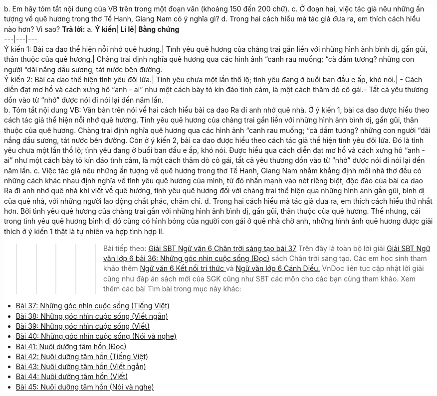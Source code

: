 b. Em hãy tóm tắt nội dung của VB trên trong một đoạn văn \(khoảng 150 đến 200 chữ\).
c. Ở đoạn hai, việc tác giả nêu những ấn tượng về quê hương trong thơ Tế Hanh, Giang Nam có ý nghĩa gì?
d. Trong hai cách hiểu mà tác giả đưa ra, em thích cách hiểu nào hơn? Vì sao?
**Trả lời:**
a.
**Ý kiến**| **Lí lẽ**| **Bằng chứng**  
---|---|---  
Ý kiến 1: Bài ca dao thể hiện nỗi nhớ quê hương.| Tình yêu quê hương của chàng trai gắn liền với những hình ảnh bình dị, gần gũi, thân thuộc của quê hương.| Chàng trai định nghĩa quê hương qua các hình ảnh “canh rau muống; “cà dầm tương? những con người “dãi nắng dầu sương, tát nước bên đường.  
Ý kiến 2: Bài ca dao thể hiện tình yêu đôi lứa.| Tình yêu chưa một lần thổ lộ; tình yêu đang ở buổi ban đầu e ấp, khó nói.| \- Cách diễn đạt mơ hồ và cách xưng hô “anh - ai” như một cách bày tỏ kín đáo tình cảm, là một cách thăm dò cô gái.\- Tất cả yêu thương dồn vào từ “nhớ” được nói đi nói lại đến năm lần.  
b. Tóm tắt nội dung VB:
Văn bản trên nói về hai cách hiểu bài ca dao Ra đi anh nhớ quê nhà. Ở ý kiến 1, bài ca dao được hiểu theo cách tác giả thể hiện nỗi nhớ quê hương. Tình yêu quê hương của chàng trai gắn liền với những hình ảnh bình dị, gần gũi, thân thuộc của quê hương. Chàng trai định nghĩa quê hương qua các hình ảnh “canh rau muống; “cà dầm tương? những con người “dãi nắng dầu sương, tát nước bên đường. Còn ở ý kiến 2, bài ca dao được hiểu theo cách tác giả thể hiện tình yêu đôi lứa. Đó là tình yêu chưa một lần thổ lộ; tình yêu đang ở buổi ban đầu e ấp, khó nói. Được hiểu qua cách diễn đạt mơ hồ và cách xưng hô “anh - ai” như một cách bày tỏ kín đáo tình cảm, là một cách thăm dò cô gái, tất cả yêu thương dồn vào từ “nhớ” được nói đi nói lại đến năm lần.
c. Việc tác giả nêu những ấn tượng về quê hương trong thơ Tế Hanh, Giang Nam nhằm khẳng định mỗi nhà thơ đều có những cách khác nhau định nghĩa về tình yêu quê hương của mình, từ đó nhấn mạnh vào nét riêng biệt, độc đáo của bài ca dao Ra đi anh nhớ quê nhà khi viết về quê hương, tình yêu quê hương đối với chàng trai thể hiện qua những hình ảnh gần gũi, bình dị của quê nhà, với những người lao động chất phác, chăm chỉ.
d. Trong hai cách hiểu mà tác giả đưa ra, em thích cách hiểu thứ nhất hơn. Bởi tình yêu quê hương của chàng trai gắn với những hình ảnh bình dị, gần gũi, thân thuộc của quê hương. Thế nhưng, cái trong tình yêu quê hương bình dị đó cũng có hình bóng của người con gái ở quê nhà chờ anh, những hình ảnh quê hương được giải thích ở ý kiến 1 thật là tự nhiên và hợp tình hợp lí.
>>>>> Bài tiếp theo: [Giải SBT Ngữ văn 6 Chân trời sáng tạo bài 37](<https://vndoc.com/giai-sbt-ngu-van-6-chan-troi-sang-tao-bai-37-303884>)
Trên đây là toàn bộ lời giải [Giải SBT Ngữ văn lớp 6 bài 36: Những góc nhìn cuộc sống \(Đọc\)](<https://vndoc.com/giai-sbt-ngu-van-6-chan-troi-sang-tao-bai-36-303883>) sách Chân trời sáng tạo. Các em học sinh tham khảo thêm [Ngữ văn 6 Kết nối tri thức ](<https://vndoc.com/mon-ngu-van-lop6>)và [Ngữ văn lớp 6 Cánh Diều.](<https://vndoc.com/ngu-van-6-sach-canh-dieu>) VnDoc liên tục cập nhật lời giải cũng như đáp án sách mới của SGK cũng như SBT các môn cho các bạn cùng tham khảo.
Xem thêm các bài Tìm bài trong mục này khác:
  * [Bài 37: Những góc nhìn cuộc sống \(Tiếng Việt\)](</giai-sbt-ngu-van-6-chan-troi-sang-tao-bai-37-303884>)
  * [Bài 38: Những góc nhìn cuộc sống \(Viết ngắn\)](</giai-sbt-ngu-van-6-chan-troi-sang-tao-bai-38-303887>)
  * [Bài 39: Những góc nhìn cuộc sống \(Viết\)](</giai-sbt-ngu-van-6-chan-troi-sang-tao-bai-39-303894>)
  * [Bài 40: Những góc nhìn cuộc sống \(Nói và nghe\)](</giai-sbt-ngu-van-6-chan-troi-sang-tao-bai-40-303895>)
  * [Bài 41: Nuôi dưỡng tâm hồn \(Đọc\)](</giai-sbt-ngu-van-6-chan-troi-sang-tao-bai-41-303897>)
  * [Bài 42: Nuôi dưỡng tâm hồn \(Tiếng Việt\)](</giai-sbt-ngu-van-6-chan-troi-sang-tao-bai-42-303898>)
  * [Bài 43: Nuôi dưỡng tâm hồn \(Viết ngắn\)](</giai-sbt-ngu-van-6-chan-troi-sang-tao-bai-43-303899>)
  * [Bài 44: Nuôi dưỡng tâm hồn \(Viết\)](</giai-sbt-ngu-van-6-chan-troi-sang-tao-bai-44-303901>)
  * [Bài 45: Nuôi dưỡng tâm hồn \(Nói và nghe\)](</giai-sbt-ngu-van-6-chan-troi-sang-tao-bai-45-303902>)

